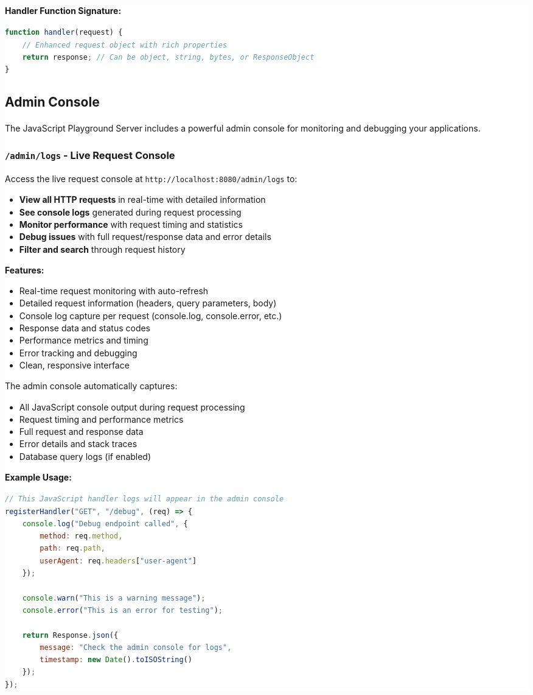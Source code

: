 **Handler Function Signature:**
```javascript
function handler(request) {
    // Enhanced request object with rich properties
    return response; // Can be object, string, bytes, or ResponseObject
}
```

## Admin Console

The JavaScript Playground Server includes a powerful admin console for monitoring and debugging your applications.

### `/admin/logs` - Live Request Console

Access the live request console at `http://localhost:8080/admin/logs` to:

- **View all HTTP requests** in real-time with detailed information
- **See console logs** generated during request processing  
- **Monitor performance** with request timing and statistics
- **Debug issues** with full request/response data and error details
- **Filter and search** through request history

**Features:**
- Real-time request monitoring with auto-refresh
- Detailed request information (headers, query parameters, body)
- Console log capture per request (console.log, console.error, etc.)
- Response data and status codes
- Performance metrics and timing
- Error tracking and debugging
- Clean, responsive interface

The admin console automatically captures:
- All JavaScript console output during request processing
- Request timing and performance metrics  
- Full request and response data
- Error details and stack traces
- Database query logs (if enabled)

**Example Usage:**
```javascript
// This JavaScript handler logs will appear in the admin console
registerHandler("GET", "/debug", (req) => {
    console.log("Debug endpoint called", { 
        method: req.method, 
        path: req.path,
        userAgent: req.headers["user-agent"]
    });
    
    console.warn("This is a warning message");
    console.error("This is an error for testing");
    
    return Response.json({
        message: "Check the admin console for logs",
        timestamp: new Date().toISOString()
    });
});
```
